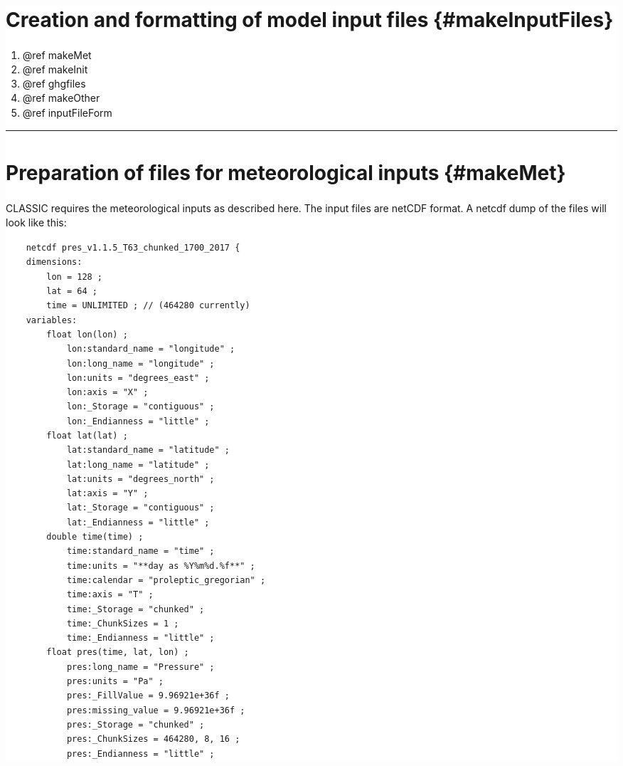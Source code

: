 # Creation and formatting of model input files {#makeInputFiles}

1. @ref makeMet
2. @ref makeInit
3. @ref ghgfiles
4. @ref makeOther
5. @ref inputFileForm

---

# Preparation of files for meteorological inputs {#makeMet}

CLASSIC requires the meteorological inputs as described here. The input files are netCDF format. A netcdf dump of the files will look like this:

        netcdf pres_v1.1.5_T63_chunked_1700_2017 {
        dimensions:
            lon = 128 ;
            lat = 64 ;
            time = UNLIMITED ; // (464280 currently)
        variables:
            float lon(lon) ;
                lon:standard_name = "longitude" ;
                lon:long_name = "longitude" ;
                lon:units = "degrees_east" ;
                lon:axis = "X" ;
                lon:_Storage = "contiguous" ;
                lon:_Endianness = "little" ;
            float lat(lat) ;
                lat:standard_name = "latitude" ;
                lat:long_name = "latitude" ;
                lat:units = "degrees_north" ;
                lat:axis = "Y" ;
                lat:_Storage = "contiguous" ;
                lat:_Endianness = "little" ;
            double time(time) ;
                time:standard_name = "time" ;
                time:units = "**day as %Y%m%d.%f**" ;
                time:calendar = "proleptic_gregorian" ;
                time:axis = "T" ;
                time:_Storage = "chunked" ;
                time:_ChunkSizes = 1 ;
                time:_Endianness = "little" ;
            float pres(time, lat, lon) ;
                pres:long_name = "Pressure" ;
                pres:units = "Pa" ;
                pres:_FillValue = 9.96921e+36f ;
                pres:missing_value = 9.96921e+36f ;
                pres:_Storage = "chunked" ;
                pres:_ChunkSizes = 464280, 8, 16 ;
                pres:_Endianness = "little" ;
